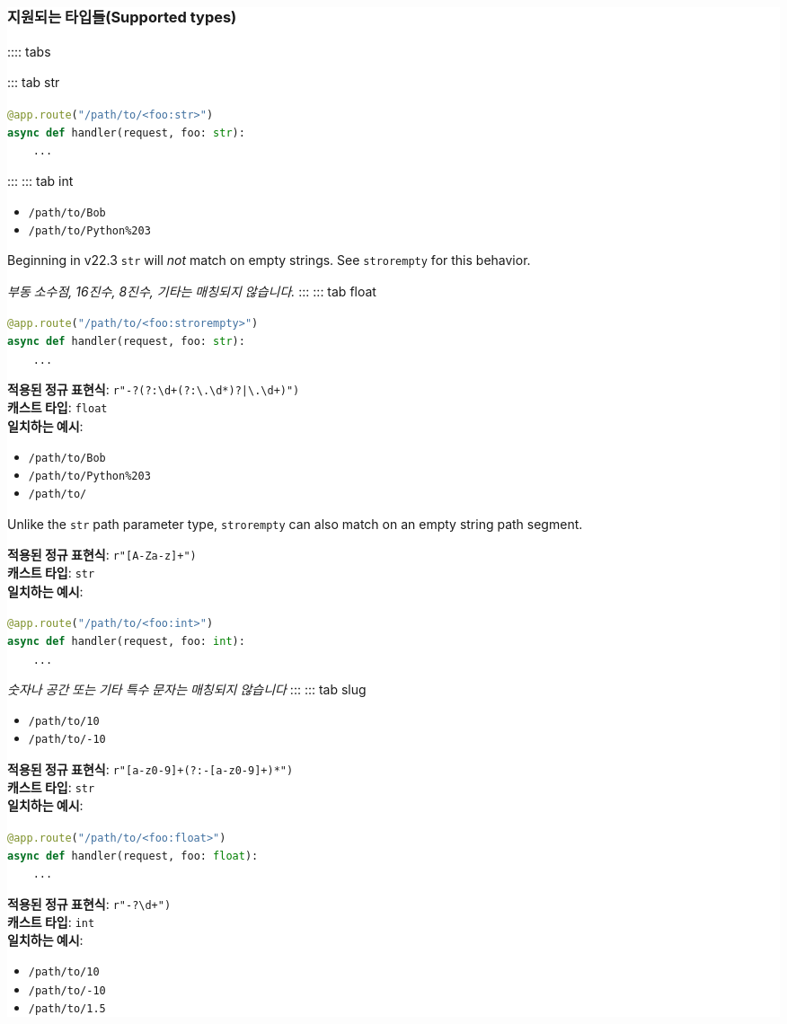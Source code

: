 ### 지원되는 타입들(Supported types)

:::: tabs

::: tab str

```python
@app.route("/path/to/<foo:str>")
async def handler(request, foo: str):
    ...
```
:::
::: tab  int
- `/path/to/Bob`
- `/path/to/Python%203`

Beginning in v22.3 `str` will *not* match on empty strings. See `strorempty` for this behavior.

_부동 소수점, 16진수, 8진수, 기타는 매칭되지 않습니다._ :::
::: tab float

```python
@app.route("/path/to/<foo:strorempty>")
async def handler(request, foo: str):
    ...
```
**적용된 정규 표현식**: `r"-?(?:\d+(?:\.\d*)?|\.\d+)")`  
**캐스트 타입**: `float`  
**일치하는 예시**:
- `/path/to/Bob`
- `/path/to/Python%203`
- `/path/to/`

Unlike the `str` path parameter type, `strorempty` can also match on an empty string path segment.

**적용된 정규 표현식**: `r"[A-Za-z]+")`  
**캐스트 타입**: `str`  
**일치하는 예시**:

```python
@app.route("/path/to/<foo:int>")
async def handler(request, foo: int):
    ...
```
_숫자나 공간 또는 기타 특수 문자는 매칭되지 않습니다_ :::
::: tab slug
- `/path/to/10`
- `/path/to/-10`

**적용된 정규 표현식**: `r"[a-z0-9]+(?:-[a-z0-9]+)*")`  
**캐스트 타입**: `str`  
**일치하는 예시**:

```python
@app.route("/path/to/<foo:float>")
async def handler(request, foo: float):
    ...
```
**적용된 정규 표현식**: `r"-?\d+")`  
**캐스트 타입**: `int`  
**일치하는 예시**:
- `/path/to/10`
- `/path/to/-10`
- `/path/to/1.5`

